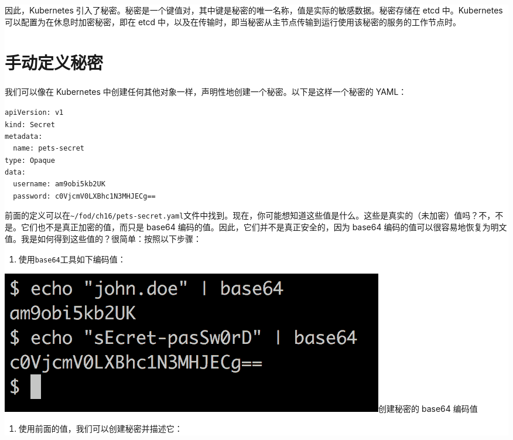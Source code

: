 因此，Kubernetes 引入了秘密。秘密是一个键值对，其中键是秘密的唯一名称，值是实际的敏感数据。秘密存储在 etcd 中。Kubernetes 可以配置为在休息时加密秘密，即在 etcd 中，以及在传输时，即当秘密从主节点传输到运行使用该秘密的服务的工作节点时。

# 手动定义秘密

我们可以像在 Kubernetes 中创建任何其他对象一样，声明性地创建一个秘密。以下是这样一个秘密的 YAML：

```
apiVersion: v1
kind: Secret
metadata:
  name: pets-secret
type: Opaque
data:
  username: am9obi5kb2UK
  password: c0VjcmV0LXBhc1N3MHJECg==
```

前面的定义可以在`~/fod/ch16/pets-secret.yaml`文件中找到。现在，你可能想知道这些值是什么。这些是真实的（未加密）值吗？不，不是。它们也不是真正加密的值，而只是 base64 编码的值。因此，它们并不是真正安全的，因为 base64 编码的值可以很容易地恢复为明文值。我是如何得到这些值的？很简单：按照以下步骤：

1.  使用`base64`工具如下编码值：

![](img/bbd59476-831a-40c9-b69e-96b1cacfe2f1.png)创建秘密的 base64 编码值

1.  使用前面的值，我们可以创建秘密并描述它：
